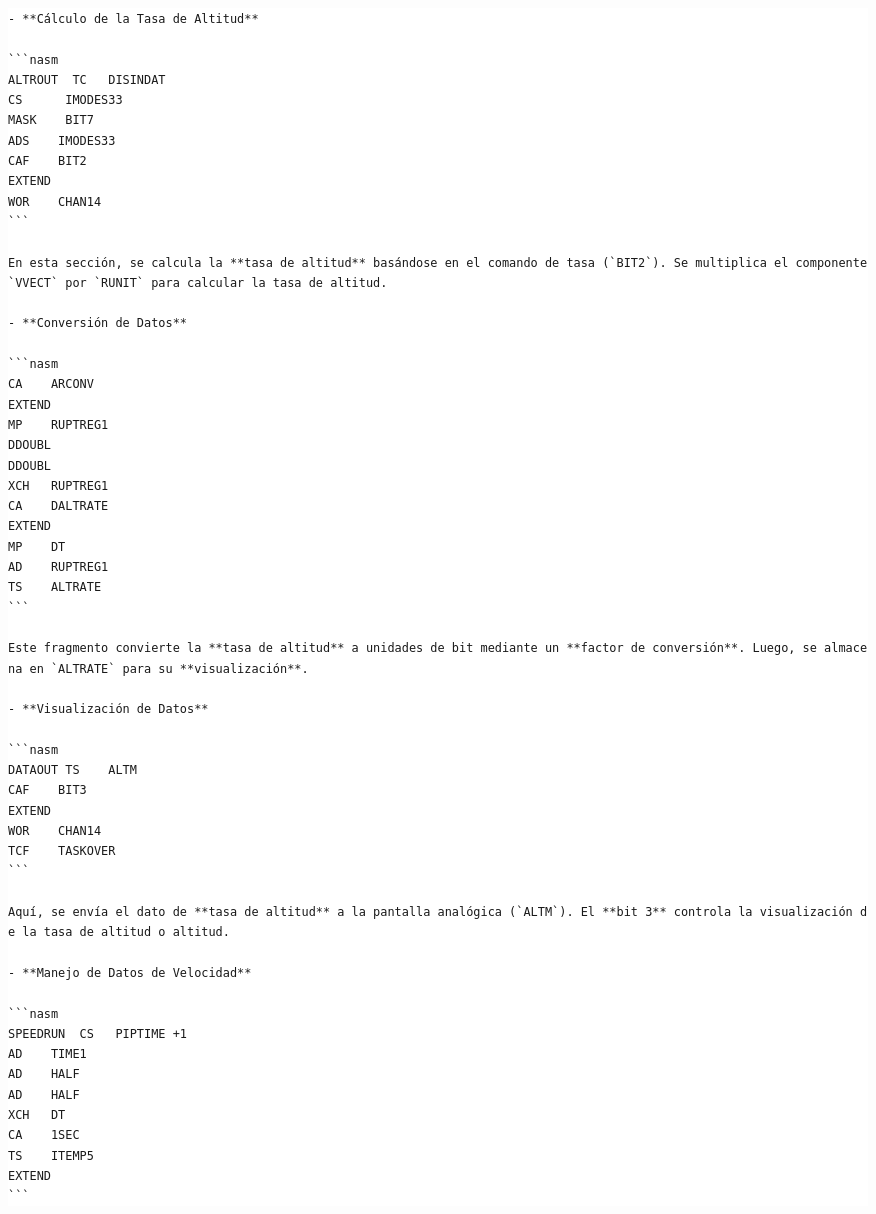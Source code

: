     - **Cálculo de la Tasa de Altitud**

    ```nasm
    ALTROUT  TC   DISINDAT
    CS      IMODES33
    MASK    BIT7
    ADS    IMODES33
    CAF    BIT2
    EXTEND
    WOR    CHAN14
    ```

    En esta sección, se calcula la **tasa de altitud** basándose en el comando de tasa (`BIT2`). Se multiplica el componente `VVECT` por `RUNIT` para calcular la tasa de altitud.

    - **Conversión de Datos**

    ```nasm
    CA    ARCONV
    EXTEND
    MP    RUPTREG1
    DDOUBL
    DDOUBL
    XCH   RUPTREG1
    CA    DALTRATE
    EXTEND
    MP    DT
    AD    RUPTREG1
    TS    ALTRATE
    ```

    Este fragmento convierte la **tasa de altitud** a unidades de bit mediante un **factor de conversión**. Luego, se almacena en `ALTRATE` para su **visualización**.

    - **Visualización de Datos**

    ```nasm
    DATAOUT TS    ALTM
    CAF    BIT3
    EXTEND
    WOR    CHAN14
    TCF    TASKOVER
    ```

    Aquí, se envía el dato de **tasa de altitud** a la pantalla analógica (`ALTM`). El **bit 3** controla la visualización de la tasa de altitud o altitud.

    - **Manejo de Datos de Velocidad**

    ```nasm
    SPEEDRUN  CS   PIPTIME +1
    AD    TIME1
    AD    HALF
    AD    HALF
    XCH   DT
    CA    1SEC
    TS    ITEMP5
    EXTEND
    ```
